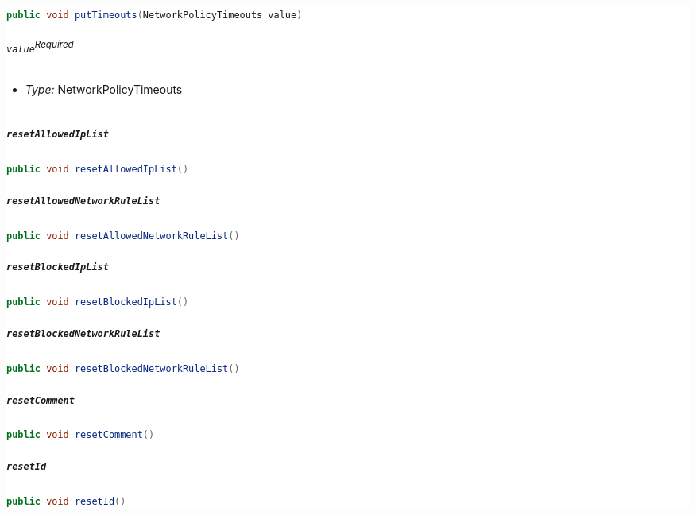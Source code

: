 ```java
public void putTimeouts(NetworkPolicyTimeouts value)
```

###### `value`<sup>Required</sup> <a name="value" id="@cdktf/provider-snowflake.networkPolicy.NetworkPolicy.putTimeouts.parameter.value"></a>

- *Type:* <a href="#@cdktf/provider-snowflake.networkPolicy.NetworkPolicyTimeouts">NetworkPolicyTimeouts</a>

---

##### `resetAllowedIpList` <a name="resetAllowedIpList" id="@cdktf/provider-snowflake.networkPolicy.NetworkPolicy.resetAllowedIpList"></a>

```java
public void resetAllowedIpList()
```

##### `resetAllowedNetworkRuleList` <a name="resetAllowedNetworkRuleList" id="@cdktf/provider-snowflake.networkPolicy.NetworkPolicy.resetAllowedNetworkRuleList"></a>

```java
public void resetAllowedNetworkRuleList()
```

##### `resetBlockedIpList` <a name="resetBlockedIpList" id="@cdktf/provider-snowflake.networkPolicy.NetworkPolicy.resetBlockedIpList"></a>

```java
public void resetBlockedIpList()
```

##### `resetBlockedNetworkRuleList` <a name="resetBlockedNetworkRuleList" id="@cdktf/provider-snowflake.networkPolicy.NetworkPolicy.resetBlockedNetworkRuleList"></a>

```java
public void resetBlockedNetworkRuleList()
```

##### `resetComment` <a name="resetComment" id="@cdktf/provider-snowflake.networkPolicy.NetworkPolicy.resetComment"></a>

```java
public void resetComment()
```

##### `resetId` <a name="resetId" id="@cdktf/provider-snowflake.networkPolicy.NetworkPolicy.resetId"></a>

```java
public void resetId()
```
